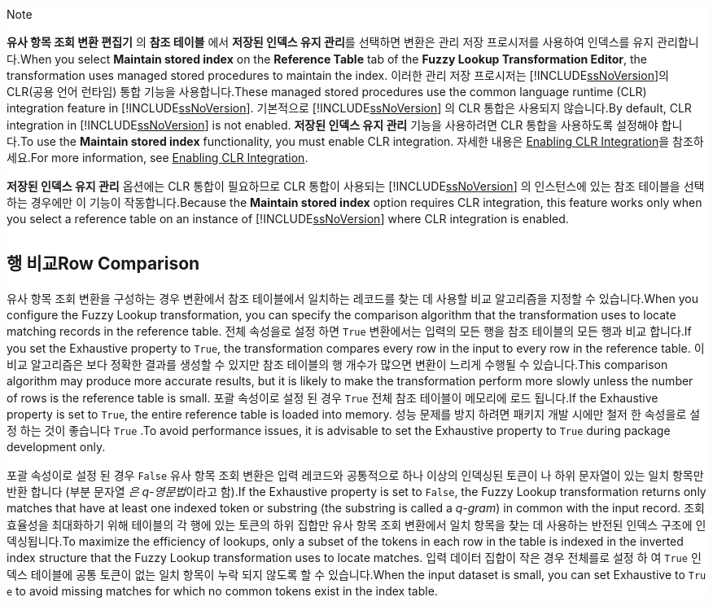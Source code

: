 > [!NOTE]  
>  <span data-ttu-id="883f3-198">**유사 항목 조회 변환 편집기** 의 **참조 테이블** 에서 **저장된 인덱스 유지 관리**를 선택하면 변환은 관리 저장 프로시저를 사용하여 인덱스를 유지 관리합니다.</span><span class="sxs-lookup"><span data-stu-id="883f3-198">When you select **Maintain stored index** on the **Reference Table** tab of the **Fuzzy Lookup Transformation Editor**, the transformation uses managed stored procedures to maintain the index.</span></span> <span data-ttu-id="883f3-199">이러한 관리 저장 프로시저는 [!INCLUDE[ssNoVersion](../../../includes/ssnoversion-md.md)]의 CLR(공용 언어 런타임) 통합 기능을 사용합니다.</span><span class="sxs-lookup"><span data-stu-id="883f3-199">These managed stored procedures use the common language runtime (CLR) integration feature in [!INCLUDE[ssNoVersion](../../../includes/ssnoversion-md.md)].</span></span> <span data-ttu-id="883f3-200">기본적으로 [!INCLUDE[ssNoVersion](../../../includes/ssnoversion-md.md)] 의 CLR 통합은 사용되지 않습니다.</span><span class="sxs-lookup"><span data-stu-id="883f3-200">By default, CLR integration in [!INCLUDE[ssNoVersion](../../../includes/ssnoversion-md.md)] is not enabled.</span></span> <span data-ttu-id="883f3-201">**저장된 인덱스 유지 관리** 기능을 사용하려면 CLR 통합을 사용하도록 설정해야 합니다.</span><span class="sxs-lookup"><span data-stu-id="883f3-201">To use the **Maintain stored index** functionality, you must enable CLR integration.</span></span> <span data-ttu-id="883f3-202">자세한 내용은 [Enabling CLR Integration](../../../relational-databases/clr-integration/clr-integration-enabling.md)을 참조하세요.</span><span class="sxs-lookup"><span data-stu-id="883f3-202">For more information, see [Enabling CLR Integration](../../../relational-databases/clr-integration/clr-integration-enabling.md).</span></span>  
>   
>  <span data-ttu-id="883f3-203">**저장된 인덱스 유지 관리** 옵션에는 CLR 통합이 필요하므로 CLR 통합이 사용되는 [!INCLUDE[ssNoVersion](../../../includes/ssnoversion-md.md)] 의 인스턴스에 있는 참조 테이블을 선택하는 경우에만 이 기능이 작동합니다.</span><span class="sxs-lookup"><span data-stu-id="883f3-203">Because the **Maintain stored index** option requires CLR integration, this feature works only when you select a reference table on an instance of [!INCLUDE[ssNoVersion](../../../includes/ssnoversion-md.md)] where CLR integration is enabled.</span></span>  
  
## <a name="row-comparison"></a><span data-ttu-id="883f3-204">행 비교</span><span class="sxs-lookup"><span data-stu-id="883f3-204">Row Comparison</span></span>  
 <span data-ttu-id="883f3-205">유사 항목 조회 변환을 구성하는 경우 변환에서 참조 테이블에서 일치하는 레코드를 찾는 데 사용할 비교 알고리즘을 지정할 수 있습니다.</span><span class="sxs-lookup"><span data-stu-id="883f3-205">When you configure the Fuzzy Lookup transformation, you can specify the comparison algorithm that the transformation uses to locate matching records in the reference table.</span></span> <span data-ttu-id="883f3-206">전체 속성을로 설정 하면 `True` 변환에서는 입력의 모든 행을 참조 테이블의 모든 행과 비교 합니다.</span><span class="sxs-lookup"><span data-stu-id="883f3-206">If you set the Exhaustive property to `True`, the transformation compares every row in the input to every row in the reference table.</span></span> <span data-ttu-id="883f3-207">이 비교 알고리즘은 보다 정확한 결과를 생성할 수 있지만 참조 테이블의 행 개수가 많으면 변환이 느리게 수행될 수 있습니다.</span><span class="sxs-lookup"><span data-stu-id="883f3-207">This comparison algorithm may produce more accurate results, but it is likely to make the transformation perform more slowly unless the number of rows is the reference table is small.</span></span> <span data-ttu-id="883f3-208">포괄 속성이로 설정 된 경우 `True` 전체 참조 테이블이 메모리에 로드 됩니다.</span><span class="sxs-lookup"><span data-stu-id="883f3-208">If the Exhaustive property is set to `True`, the entire reference table is loaded into memory.</span></span> <span data-ttu-id="883f3-209">성능 문제를 방지 하려면 패키지 개발 시에만 철저 한 속성을로 설정 하는 것이 좋습니다 `True` .</span><span class="sxs-lookup"><span data-stu-id="883f3-209">To avoid performance issues, it is advisable to set the Exhaustive property to `True` during package development only.</span></span>  
  
 <span data-ttu-id="883f3-210">포괄 속성이로 설정 된 경우 `False` 유사 항목 조회 변환은 입력 레코드와 공통적으로 하나 이상의 인덱싱된 토큰이 나 하위 문자열이 있는 일치 항목만 반환 합니다 (부분 문자열 *은 q-영문법*이라고 함).</span><span class="sxs-lookup"><span data-stu-id="883f3-210">If the Exhaustive property is set to `False`, the Fuzzy Lookup transformation returns only matches that have at least one indexed token or substring (the substring is called a *q-gram*) in common with the input record.</span></span> <span data-ttu-id="883f3-211">조회 효율성을 최대화하기 위해 테이블의 각 행에 있는 토큰의 하위 집합만 유사 항목 조회 변환에서 일치 항목을 찾는 데 사용하는 반전된 인덱스 구조에 인덱싱됩니다.</span><span class="sxs-lookup"><span data-stu-id="883f3-211">To maximize the efficiency of lookups, only a subset of the tokens in each row in the table is indexed in the inverted index structure that the Fuzzy Lookup transformation uses to locate matches.</span></span> <span data-ttu-id="883f3-212">입력 데이터 집합이 작은 경우 전체를로 설정 하 여 `True` 인덱스 테이블에 공통 토큰이 없는 일치 항목이 누락 되지 않도록 할 수 있습니다.</span><span class="sxs-lookup"><span data-stu-id="883f3-212">When the input dataset is small, you can set Exhaustive to `True` to avoid missing matches for which no common tokens exist in the index table.</span></span>  
  
